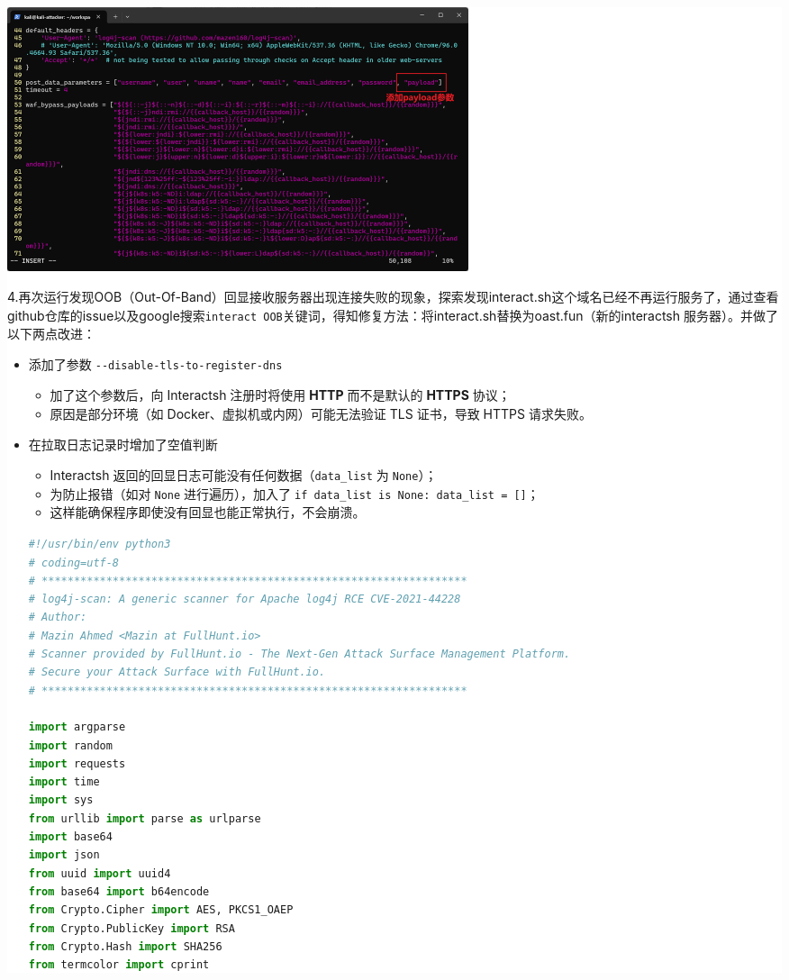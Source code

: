 <img src="./picture/log4j-scan添加参数payload.png" alt="log4j-scan添加参数payload" style="zoom:50%;" />

4.再次运行发现OOB（Out-Of-Band）回显接收服务器出现连接失败的现象，探索发现interact.sh这个域名已经不再运行服务了，通过查看github仓库的issue以及google搜索`interact OOB`关键词，得知修复方法：将interact.sh替换为oast.fun（新的interactsh 服务器）。并做了以下两点改进：

- 添加了参数 `--disable-tls-to-register-dns`

  - 加了这个参数后，向 Interactsh 注册时将使用 **HTTP** 而不是默认的 **HTTPS** 协议；
  - 原因是部分环境（如 Docker、虚拟机或内网）可能无法验证 TLS 证书，导致 HTTPS 请求失败。

- 在拉取日志记录时增加了空值判断

  - Interactsh 返回的回显日志可能没有任何数据（`data_list` 为 `None`）；
  - 为防止报错（如对 `None` 进行遍历），加入了 `if data_list is None: data_list = []`；
  - 这样能确保程序即使没有回显也能正常执行，不会崩溃。

  ```python
  #!/usr/bin/env python3
  # coding=utf-8
  # ******************************************************************
  # log4j-scan: A generic scanner for Apache log4j RCE CVE-2021-44228
  # Author:
  # Mazin Ahmed <Mazin at FullHunt.io>
  # Scanner provided by FullHunt.io - The Next-Gen Attack Surface Management Platform.
  # Secure your Attack Surface with FullHunt.io.
  # ******************************************************************
  
  import argparse
  import random
  import requests
  import time
  import sys
  from urllib import parse as urlparse
  import base64
  import json
  from uuid import uuid4
  from base64 import b64encode
  from Crypto.Cipher import AES, PKCS1_OAEP
  from Crypto.PublicKey import RSA
  from Crypto.Hash import SHA256
  from termcolor import cprint
  ```